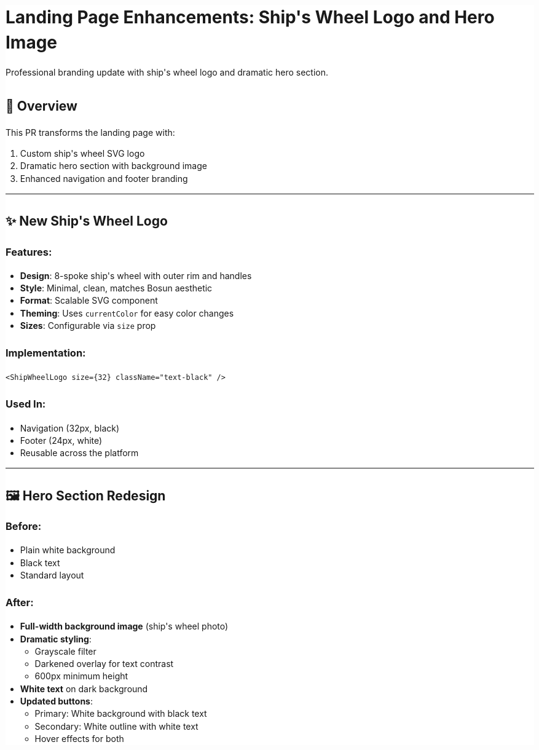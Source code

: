# Landing Page Enhancements: Ship's Wheel Logo and Hero Image

Professional branding update with ship's wheel logo and dramatic hero section.

## 🎨 Overview

This PR transforms the landing page with:
1. Custom ship's wheel SVG logo
2. Dramatic hero section with background image
3. Enhanced navigation and footer branding

---

## ✨ New Ship's Wheel Logo

### Features:
- **Design**: 8-spoke ship's wheel with outer rim and handles
- **Style**: Minimal, clean, matches Bosun aesthetic
- **Format**: Scalable SVG component
- **Theming**: Uses `currentColor` for easy color changes
- **Sizes**: Configurable via `size` prop

### Implementation:
```tsx
<ShipWheelLogo size={32} className="text-black" />
```

### Used In:
- Navigation (32px, black)
- Footer (24px, white)
- Reusable across the platform

---

## 🖼 Hero Section Redesign

### Before:
- Plain white background
- Black text
- Standard layout

### After:
- **Full-width background image** (ship's wheel photo)
- **Dramatic styling**:
  - Grayscale filter
  - Darkened overlay for text contrast
  - 600px minimum height
- **White text** on dark background
- **Updated buttons**:
  - Primary: White background with black text
  - Secondary: White outline with white text
  - Hover effects for both
